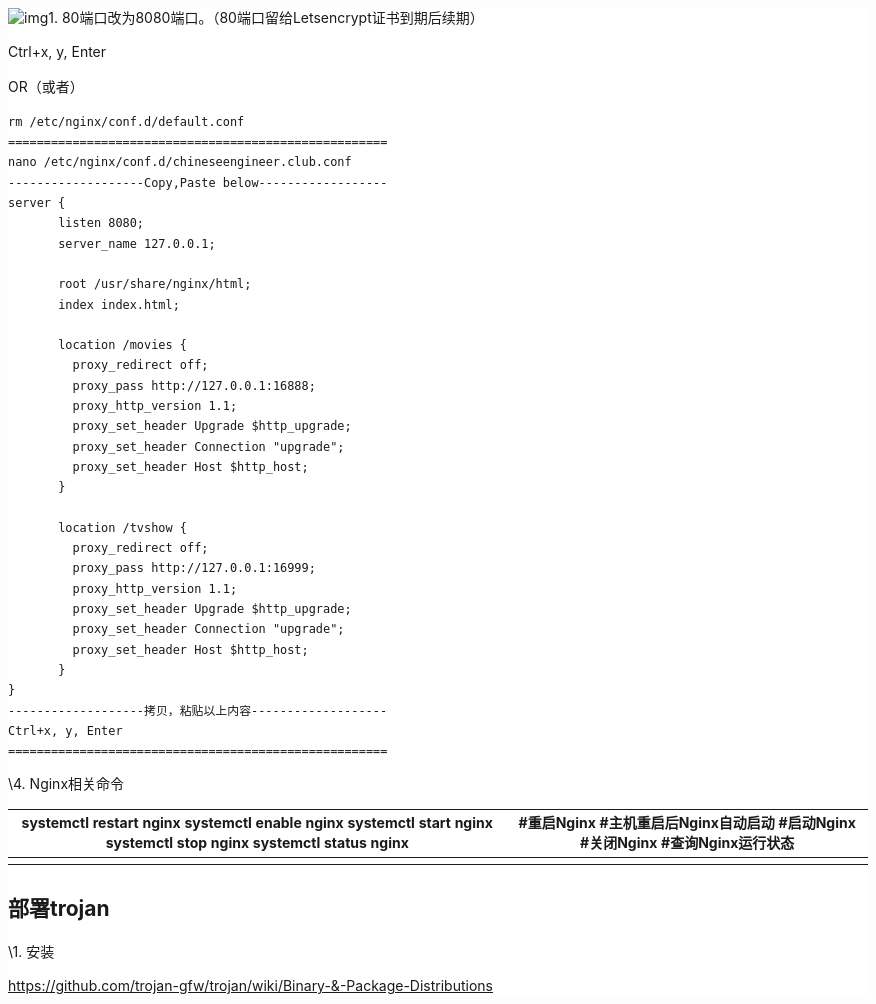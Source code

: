 ![img](http://chineseengineer.club/wp-content/uploads/2020/05/nginx-trojan-change-80-to-8080-2020-05-13-at-1.18.22-AM-828x1024.png)1. 80端口改为8080端口。（80端口留给Letsencrypt证书到期后续期）

Ctrl+x, y, Enter

OR（或者）

```
rm /etc/nginx/conf.d/default.conf
=====================================================
nano /etc/nginx/conf.d/chineseengineer.club.conf
-------------------Copy,Paste below------------------
server {
       listen 8080;
       server_name 127.0.0.1;

       root /usr/share/nginx/html;
       index index.html;

       location /movies {
         proxy_redirect off;
         proxy_pass http://127.0.0.1:16888;
         proxy_http_version 1.1;
         proxy_set_header Upgrade $http_upgrade;
         proxy_set_header Connection "upgrade";
         proxy_set_header Host $http_host;
       }

       location /tvshow {
         proxy_redirect off;
         proxy_pass http://127.0.0.1:16999;
         proxy_http_version 1.1;
         proxy_set_header Upgrade $http_upgrade;
         proxy_set_header Connection "upgrade";
         proxy_set_header Host $http_host;
       }
}
-------------------拷贝，粘贴以上内容-------------------
Ctrl+x, y, Enter
=====================================================
```

\4. Nginx相关命令

| systemctl restart nginx systemctl enable nginx  systemctl start nginx systemctl stop nginx systemctl status nginx | #重启Nginx #主机重启后Nginx自动启动  #启动Nginx #关闭Nginx #查询Nginx运行状态 |
| ------------------------------------------------------------ | ------------------------------------------------------------ |
|                                                              |                                                              |

## 部署trojan

\1. 安装

https://github.com/trojan-gfw/trojan/wiki/Binary-&-Package-Distributions
